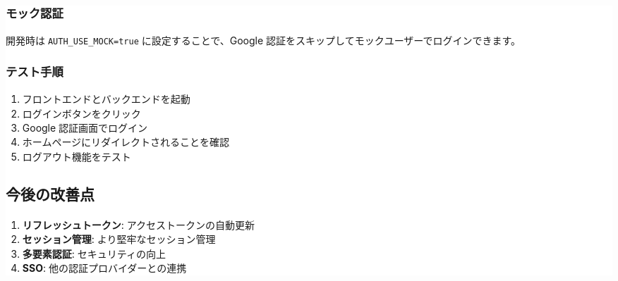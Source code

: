 ### モック認証

開発時は `AUTH_USE_MOCK=true` に設定することで、Google 認証をスキップしてモックユーザーでログインできます。

### テスト手順

1. フロントエンドとバックエンドを起動
2. ログインボタンをクリック
3. Google 認証画面でログイン
4. ホームページにリダイレクトされることを確認
5. ログアウト機能をテスト

## 今後の改善点

1. **リフレッシュトークン**: アクセストークンの自動更新
2. **セッション管理**: より堅牢なセッション管理
3. **多要素認証**: セキュリティの向上
4. **SSO**: 他の認証プロバイダーとの連携
